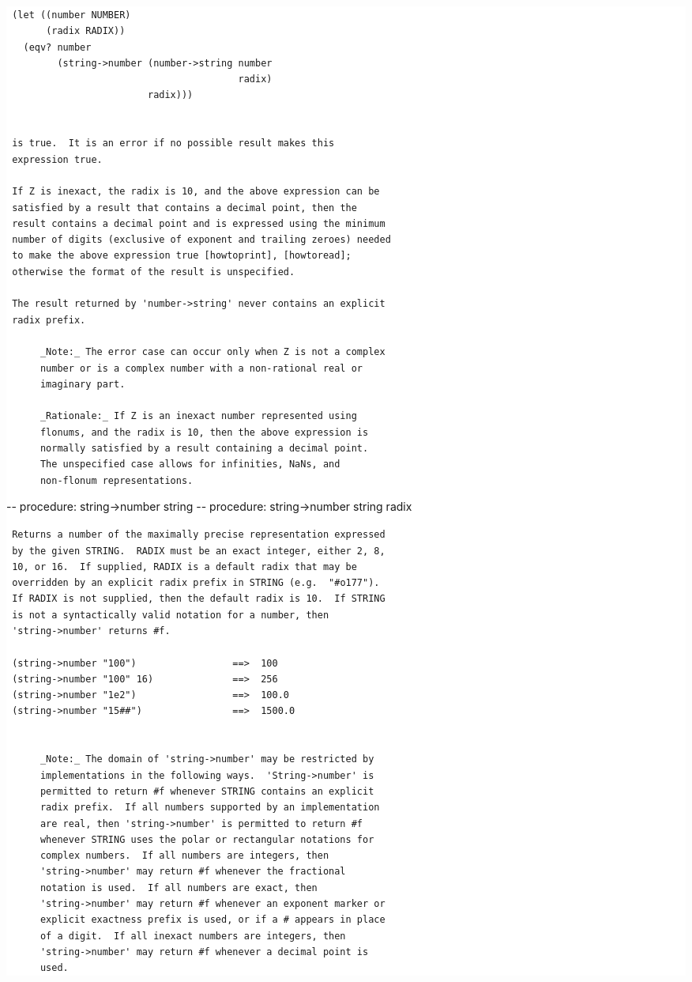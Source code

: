      (let ((number NUMBER)
           (radix RADIX))
       (eqv? number
             (string->number (number->string number
                                             radix)
                             radix)))


     is true.  It is an error if no possible result makes this
     expression true.

     If Z is inexact, the radix is 10, and the above expression can be
     satisfied by a result that contains a decimal point, then the
     result contains a decimal point and is expressed using the minimum
     number of digits (exclusive of exponent and trailing zeroes) needed
     to make the above expression true [howtoprint], [howtoread];
     otherwise the format of the result is unspecified.

     The result returned by 'number->string' never contains an explicit
     radix prefix.

          _Note:_ The error case can occur only when Z is not a complex
          number or is a complex number with a non-rational real or
          imaginary part.

          _Rationale:_ If Z is an inexact number represented using
          flonums, and the radix is 10, then the above expression is
          normally satisfied by a result containing a decimal point.
          The unspecified case allows for infinities, NaNs, and
          non-flonum representations.

 -- procedure: string->number string
 -- procedure: string->number string radix

     Returns a number of the maximally precise representation expressed
     by the given STRING.  RADIX must be an exact integer, either 2, 8,
     10, or 16.  If supplied, RADIX is a default radix that may be
     overridden by an explicit radix prefix in STRING (e.g.  "#o177").
     If RADIX is not supplied, then the default radix is 10.  If STRING
     is not a syntactically valid notation for a number, then
     'string->number' returns #f.

     (string->number "100")                 ==>  100
     (string->number "100" 16)              ==>  256
     (string->number "1e2")                 ==>  100.0
     (string->number "15##")                ==>  1500.0


          _Note:_ The domain of 'string->number' may be restricted by
          implementations in the following ways.  'String->number' is
          permitted to return #f whenever STRING contains an explicit
          radix prefix.  If all numbers supported by an implementation
          are real, then 'string->number' is permitted to return #f
          whenever STRING uses the polar or rectangular notations for
          complex numbers.  If all numbers are integers, then
          'string->number' may return #f whenever the fractional
          notation is used.  If all numbers are exact, then
          'string->number' may return #f whenever an exponent marker or
          explicit exactness prefix is used, or if a # appears in place
          of a digit.  If all inexact numbers are integers, then
          'string->number' may return #f whenever a decimal point is
          used.
